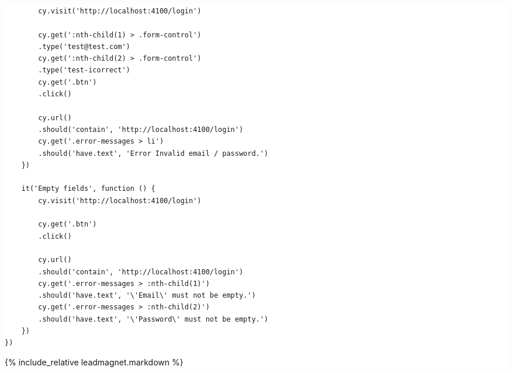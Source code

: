             cy.visit('http://localhost:4100/login')

            cy.get(':nth-child(1) > .form-control')
            .type('test@test.com')
            cy.get(':nth-child(2) > .form-control')
            .type('test-icorrect')
            cy.get('.btn')
            .click()

            cy.url()
            .should('contain', 'http://localhost:4100/login')
            cy.get('.error-messages > li')
            .should('have.text', 'Error Invalid email / password.')
        })

        it('Empty fields', function () {
            cy.visit('http://localhost:4100/login')

            cy.get('.btn')
            .click()

            cy.url()
            .should('contain', 'http://localhost:4100/login')
            cy.get('.error-messages > :nth-child(1)')
            .should('have.text', '\'Email\' must not be empty.')
            cy.get('.error-messages > :nth-child(2)')
            .should('have.text', '\'Password\' must not be empty.')
        })
    })

{% include_relative leadmagnet.markdown %}